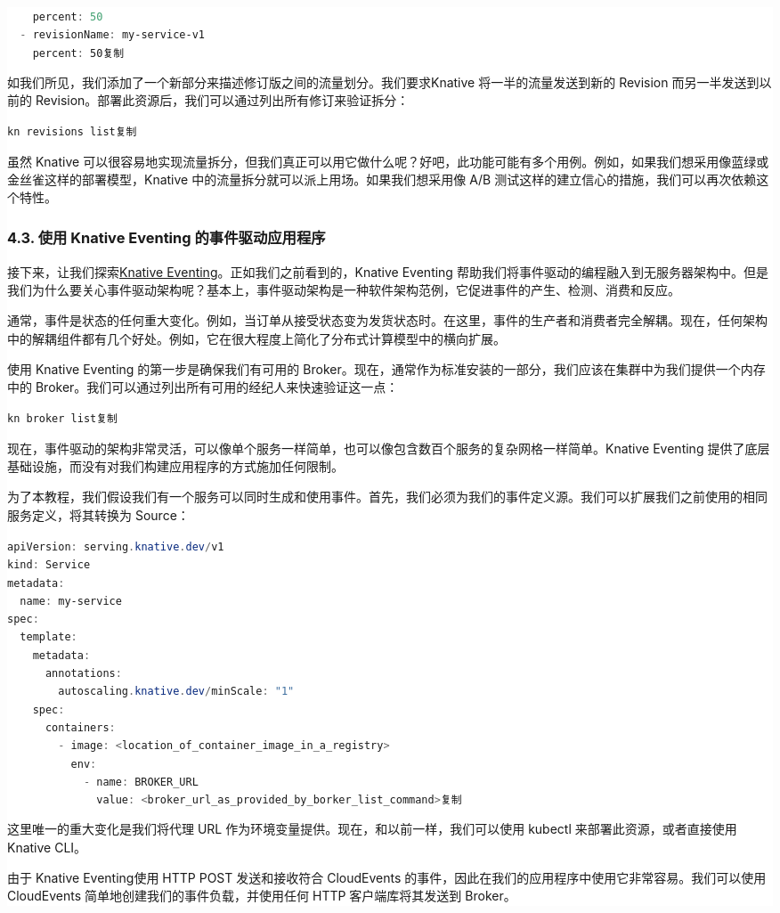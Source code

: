 ```powershell
    percent: 50
  - revisionName: my-service-v1
    percent: 50复制
```

如我们所见，我们添加了一个新部分来描述修订版之间的流量划分。我们要求Knative 将一半的流量发送到新的 Revision 而另一半发送到以前的 Revision。部署此资源后，我们可以通过列出所有修订来验证拆分：

```powershell
kn revisions list复制
```

虽然 Knative 可以很容易地实现流量拆分，但我们真正可以用它做什么呢？好吧，此功能可能有多个用例。例如，如果我们想采用像蓝绿或金丝雀这样的部署模型，Knative 中的流量拆分就可以派上用场。如果我们想采用像 A/B 测试这样的建立信心的措施，我们可以再次依赖这个特性。

### 4.3. 使用 Knative Eventing 的事件驱动应用程序

接下来，让我们探索[Knative Eventing](https://knative.dev/docs/eventing/)。正如我们之前看到的，Knative Eventing 帮助我们将事件驱动的编程融入到无服务器架构中。但是我们为什么要关心事件驱动架构呢？基本上，事件驱动架构是一种软件架构范例，它促进事件的产生、检测、消费和反应。

通常，事件是状态的任何重大变化。例如，当订单从接受状态变为发货状态时。在这里，事件的生产者和消费者完全解耦。现在，任何架构中的解耦组件都有几个好处。例如，它在很大程度上简化了分布式计算模型中的横向扩展。

使用 Knative Eventing 的第一步是确保我们有可用的 Broker。现在，通常作为标准安装的一部分，我们应该在集群中为我们提供一个内存中的 Broker。我们可以通过列出所有可用的经纪人来快速验证这一点：

```powershell
kn broker list复制
```

现在，事件驱动的架构非常灵活，可以像单个服务一样简单，也可以像包含数百个服务的复杂网格一样简单。Knative Eventing 提供了底层基础设施，而没有对我们构建应用程序的方式施加任何限制。

为了本教程，我们假设我们有一个服务可以同时生成和使用事件。首先，我们必须为我们的事件定义源。我们可以扩展我们之前使用的相同服务定义，将其转换为 Source：

```powershell
apiVersion: serving.knative.dev/v1
kind: Service
metadata:
  name: my-service
spec:
  template:
    metadata:
      annotations:
        autoscaling.knative.dev/minScale: "1"
    spec:
      containers:
        - image: <location_of_container_image_in_a_registry>
          env:
            - name: BROKER_URL
              value: <broker_url_as_provided_by_borker_list_command>复制
```

这里唯一的重大变化是我们将代理 URL 作为环境变量提供。现在，和以前一样，我们可以使用 kubectl 来部署此资源，或者直接使用 Knative CLI。

由于 Knative Eventing使用 HTTP POST 发送和接收符合 CloudEvents 的事件，因此在我们的应用程序中使用它非常容易。我们可以使用 CloudEvents 简单地创建我们的事件负载，并使用任何 HTTP 客户端库将其发送到 Broker。
